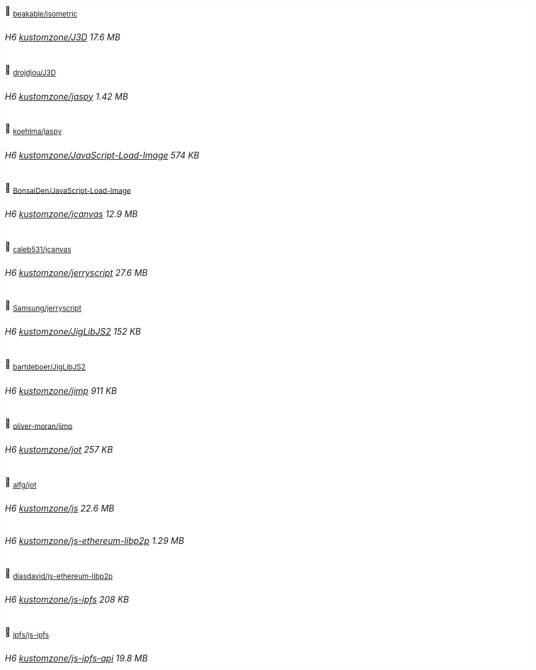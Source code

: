  :fork_and_knife: <sub> [beakable/isometric](https://github.com/beakable/isometric) </sub>

###### H6 [kustomzone/J3D](https://github.com/kustomzone/J3D) 17.6 MB

 :fork_and_knife: <sub> [drojdjou/J3D](https://github.com/drojdjou/J3D) </sub>

###### H6 [kustomzone/jaspy](https://github.com/kustomzone/jaspy) 1.42 MB

 :fork_and_knife: <sub> [koehlma/jaspy](https://github.com/koehlma/jaspy) </sub>

###### H6 [kustomzone/JavaScript-Load-Image](https://github.com/kustomzone/JavaScript-Load-Image) 574 KB

 :fork_and_knife: <sub> [BonsaiDen/JavaScript-Load-Image](https://github.com/BonsaiDen/JavaScript-Load-Image) </sub>

###### H6 [kustomzone/jcanvas](https://github.com/kustomzone/jcanvas) 12.9 MB

 :fork_and_knife: <sub> [caleb531/jcanvas](https://github.com/caleb531/jcanvas) </sub>

###### H6 [kustomzone/jerryscript](https://github.com/kustomzone/jerryscript) 27.6 MB

 :fork_and_knife: <sub> [Samsung/jerryscript](https://github.com/Samsung/jerryscript) </sub>

###### H6 [kustomzone/JigLibJS2](https://github.com/kustomzone/JigLibJS2) 152 KB

 :fork_and_knife: <sub> [bartdeboer/JigLibJS2](https://github.com/bartdeboer/JigLibJS2) </sub>

###### H6 [kustomzone/jimp](https://github.com/kustomzone/jimp) 911 KB

 :fork_and_knife: <sub> [oliver-moran/jimp](https://github.com/oliver-moran/jimp) </sub>

###### H6 [kustomzone/jot](https://github.com/kustomzone/jot) 257 KB

 :fork_and_knife: <sub> [alfg/jot](https://github.com/alfg/jot) </sub>

###### H6 [kustomzone/js](https://github.com/kustomzone/js) 22.6 MB

###### H6 [kustomzone/js-ethereum-libp2p](https://github.com/kustomzone/js-ethereum-libp2p) 1.29 MB

 :fork_and_knife: <sub> [diasdavid/js-ethereum-libp2p](https://github.com/diasdavid/js-ethereum-libp2p) </sub>

###### H6 [kustomzone/js-ipfs](https://github.com/kustomzone/js-ipfs) 208 KB

 :fork_and_knife: <sub> [ipfs/js-ipfs](https://github.com/ipfs/js-ipfs) </sub>

###### H6 [kustomzone/js-ipfs-api](https://github.com/kustomzone/js-ipfs-api) 19.8 MB

